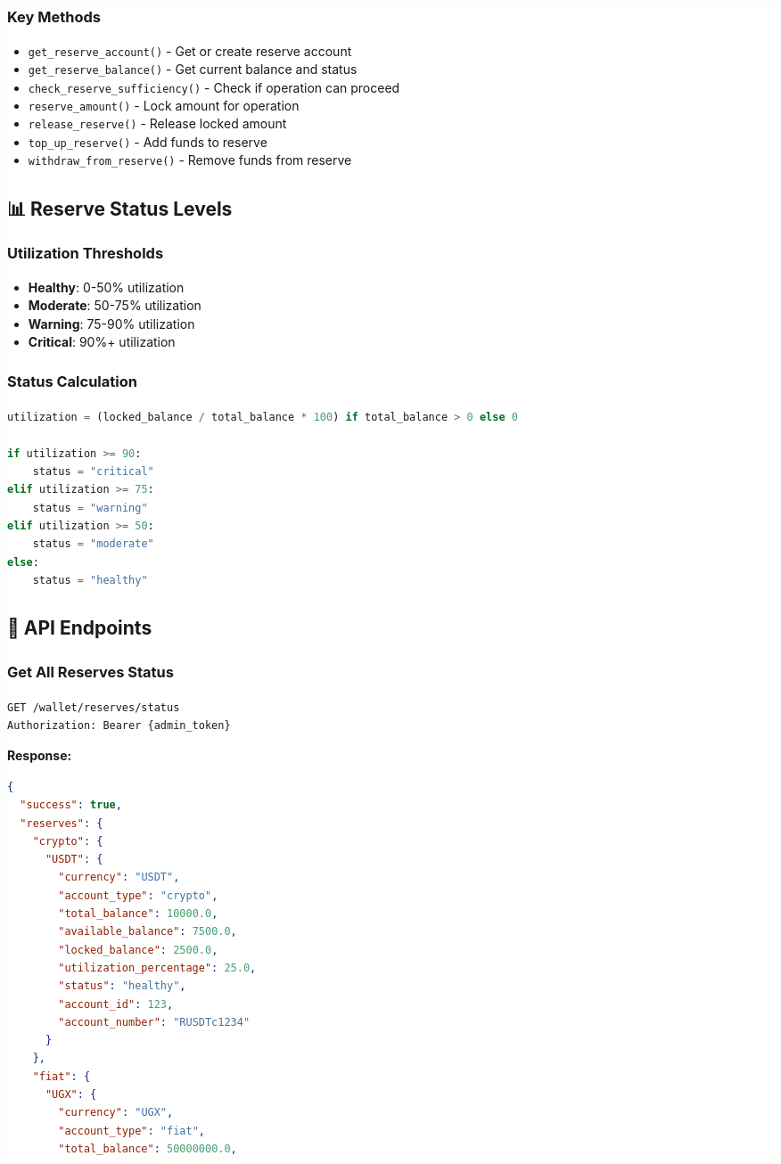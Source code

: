 ### Key Methods
- `get_reserve_account()` - Get or create reserve account
- `get_reserve_balance()` - Get current balance and status
- `check_reserve_sufficiency()` - Check if operation can proceed
- `reserve_amount()` - Lock amount for operation
- `release_reserve()` - Release locked amount
- `top_up_reserve()` - Add funds to reserve
- `withdraw_from_reserve()` - Remove funds from reserve

## 📊 Reserve Status Levels

### Utilization Thresholds
- **Healthy**: 0-50% utilization
- **Moderate**: 50-75% utilization
- **Warning**: 75-90% utilization
- **Critical**: 90%+ utilization

### Status Calculation
```python
utilization = (locked_balance / total_balance * 100) if total_balance > 0 else 0

if utilization >= 90:
    status = "critical"
elif utilization >= 75:
    status = "warning"
elif utilization >= 50:
    status = "moderate"
else:
    status = "healthy"
```

## 🚀 API Endpoints

### Get All Reserves Status
```http
GET /wallet/reserves/status
Authorization: Bearer {admin_token}
```

**Response:**
```json
{
  "success": true,
  "reserves": {
    "crypto": {
      "USDT": {
        "currency": "USDT",
        "account_type": "crypto",
        "total_balance": 10000.0,
        "available_balance": 7500.0,
        "locked_balance": 2500.0,
        "utilization_percentage": 25.0,
        "status": "healthy",
        "account_id": 123,
        "account_number": "RUSDTc1234"
      }
    },
    "fiat": {
      "UGX": {
        "currency": "UGX",
        "account_type": "fiat",
        "total_balance": 50000000.0,
```